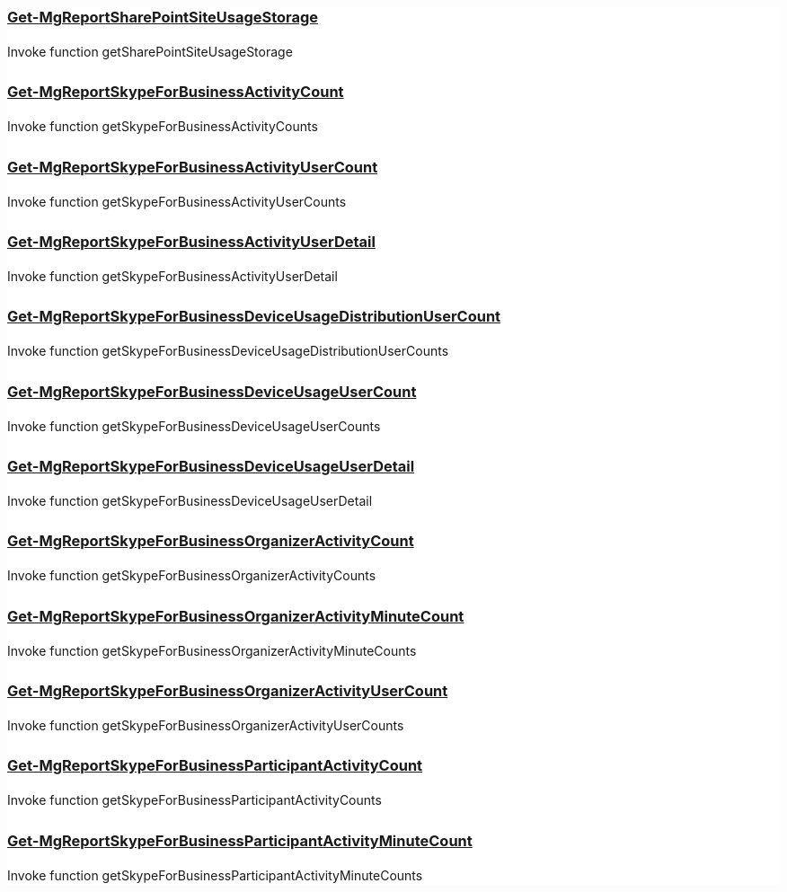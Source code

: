 ### [Get-MgReportSharePointSiteUsageStorage](Get-MgReportSharePointSiteUsageStorage.md)
Invoke function getSharePointSiteUsageStorage

### [Get-MgReportSkypeForBusinessActivityCount](Get-MgReportSkypeForBusinessActivityCount.md)
Invoke function getSkypeForBusinessActivityCounts

### [Get-MgReportSkypeForBusinessActivityUserCount](Get-MgReportSkypeForBusinessActivityUserCount.md)
Invoke function getSkypeForBusinessActivityUserCounts

### [Get-MgReportSkypeForBusinessActivityUserDetail](Get-MgReportSkypeForBusinessActivityUserDetail.md)
Invoke function getSkypeForBusinessActivityUserDetail

### [Get-MgReportSkypeForBusinessDeviceUsageDistributionUserCount](Get-MgReportSkypeForBusinessDeviceUsageDistributionUserCount.md)
Invoke function getSkypeForBusinessDeviceUsageDistributionUserCounts

### [Get-MgReportSkypeForBusinessDeviceUsageUserCount](Get-MgReportSkypeForBusinessDeviceUsageUserCount.md)
Invoke function getSkypeForBusinessDeviceUsageUserCounts

### [Get-MgReportSkypeForBusinessDeviceUsageUserDetail](Get-MgReportSkypeForBusinessDeviceUsageUserDetail.md)
Invoke function getSkypeForBusinessDeviceUsageUserDetail

### [Get-MgReportSkypeForBusinessOrganizerActivityCount](Get-MgReportSkypeForBusinessOrganizerActivityCount.md)
Invoke function getSkypeForBusinessOrganizerActivityCounts

### [Get-MgReportSkypeForBusinessOrganizerActivityMinuteCount](Get-MgReportSkypeForBusinessOrganizerActivityMinuteCount.md)
Invoke function getSkypeForBusinessOrganizerActivityMinuteCounts

### [Get-MgReportSkypeForBusinessOrganizerActivityUserCount](Get-MgReportSkypeForBusinessOrganizerActivityUserCount.md)
Invoke function getSkypeForBusinessOrganizerActivityUserCounts

### [Get-MgReportSkypeForBusinessParticipantActivityCount](Get-MgReportSkypeForBusinessParticipantActivityCount.md)
Invoke function getSkypeForBusinessParticipantActivityCounts

### [Get-MgReportSkypeForBusinessParticipantActivityMinuteCount](Get-MgReportSkypeForBusinessParticipantActivityMinuteCount.md)
Invoke function getSkypeForBusinessParticipantActivityMinuteCounts
